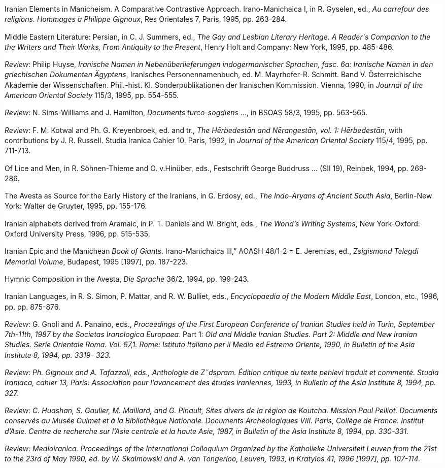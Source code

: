 Iranian Elements in Manicheism. A Comparative Contrastive Approach. Irano-Manichaica I, in R. Gyselen, ed., <i>Au carrefour des religions. Hommages à Philippe Gignoux</i>, Res Orientales 7, Paris, 1995, pp. 263-284.

Middle Eastern Literature: Persian, in C. J. Summers, ed., <i>The Gay and Lesbian Literary Heritage. A Reader's Companion to the the Writers and Their Works, From Antiquity to the Present</i>, Henry Holt and Company: New York, 1995, pp. 485-486.

<i>Review</i>: Philip Huyse, <i>Iranische Namen in Nebenüberlieferungen indogermanischer Sprachen, fasc. 6a: Iranische Namen in den griechischen Dokumenten Ägyptens</i>, Iranisches Personennamenbuch, ed. M. Mayrhofer-R. Schmitt. Band V. Österreichische Akademie der Wissenschaften. Phil.-hist. Kl. Sonderpublikationen der Iranischen Kommission. Vienna, 1990, in <i>Journal of the American Oriental Society</i> 115/3, 1995, pp. 554-555.

<i>Review</i>: N. Sims-Williams and J. Hamilton, <i>Documents turco-sogdiens</i> ..., in BSOAS 58/3, 1995, pp. 563-565.

<i>Review</i>: F. M. Kotwal and Ph. G. Kreyenbroek, ed. and tr., <i>The Hērbedestān and Nērangestān, vol. 1: Hērbedestān</i>, with contributions by J. R. Russell. Studia Iranica Cahier 10. Paris, 1992, in <i>Journal of the American Oriental Society</i> 115/4, 1995, pp. 711-713.

Of Lice and Men, in R. Söhnen-Thieme and O. v.Hinüber, eds., Festschrift George Buddruss ... (SII 19), Reinbek, 1994, pp. 269-286.

The Avesta as Source for the Early History of the Iranians, in G. Erdosy, ed., <i>The Indo-Aryans of Ancient South Asia</i>, Berlin-New York: Walter de Gruyter, 1995, pp. 155-176.

Iranian alphabets derived from Aramaic, in P. T. Daniels and W. Bright, eds., <i>The World’s Writing Systems</i>, New York-Oxford: Oxford University Press, 1996, pp. 515-535.

Iranian Epic and the Manichean <i>Book of Giants</i>. Irano-Manichaica III,” AOASH 48/1-2 = E. Jeremias, ed., <i>Zsigismond Telegdi Memorial Volume</i>, Budapest, 1995 [1997], pp. 187-223.

Hymnic Composition in the Avesta, <i>Die Sprache</i> 36/2, 1994, pp. 199-243.

Iranian Languages, in R. S. Simon, P. Mattar, and R. W. Bulliet, eds., <i>Encyclopaedia of the Modern Middle East</i>, London, etc., 1996, pp. pp. 875-876.

<i>Review</i>: G. Gnoli and A. Panaino, eds., <i>Proceedings of the First European Conference of Iranian Studies held in Turin, September 7th-11th, 1987 by the Societas Iranologica Europaea</i>. Part 1: <i>Old and Middle Iranian Studies. Part 2: Middle and New Iranian Studies. Serie Orientale Roma. Vol. 67,1. Rome: Istituto Italiano per il Medio ed Estremo Oriente, 1990, in <i>Bulletin of the Asia Institute</i> 8, 1994, pp. 3319- 323.

<i>Review</i>: Ph. Gignoux and A. Tafazzoli, eds., <i>Anthologie de Z˝dspram. Édition critique du texte pehlevi traduit et commenté</i>. Studia Iraniaca, cahier 13, Paris: Association pour l’avancement des études iraniennes, 1993, in Bulletin of the Asia Institute 8, 1994, pp. 327.

<i>Review</i>: C. Huashan, S. Gaulier, M. Maillard, and G. Pinault, <i>Sites divers de la région de Koutcha</i>. Mission Paul Pelliot. Documents conservés au Musée Guimet et à la Bibliothèque Nationale. Documents Archéologiques VIII. Paris, Collège de France. Institut d’Asie. Centre de recherche sur l’Asie centrale et la haute Asie, 1987, in <i>Bulletin of the Asia Institute</i> 8, 1994, pp. 330-331.

<i>Review</i>: <i>Medioiranica. Proceedings of the International Colloquium Organized by the Katholieke Universiteit Leuven from the 21st to the 23rd of May 1990</i>, ed. by W. Skalmowski and A. van Tongerloo, Leuven, 1993, in Kratylos 41, 1996 [1997], pp. 107-114.
